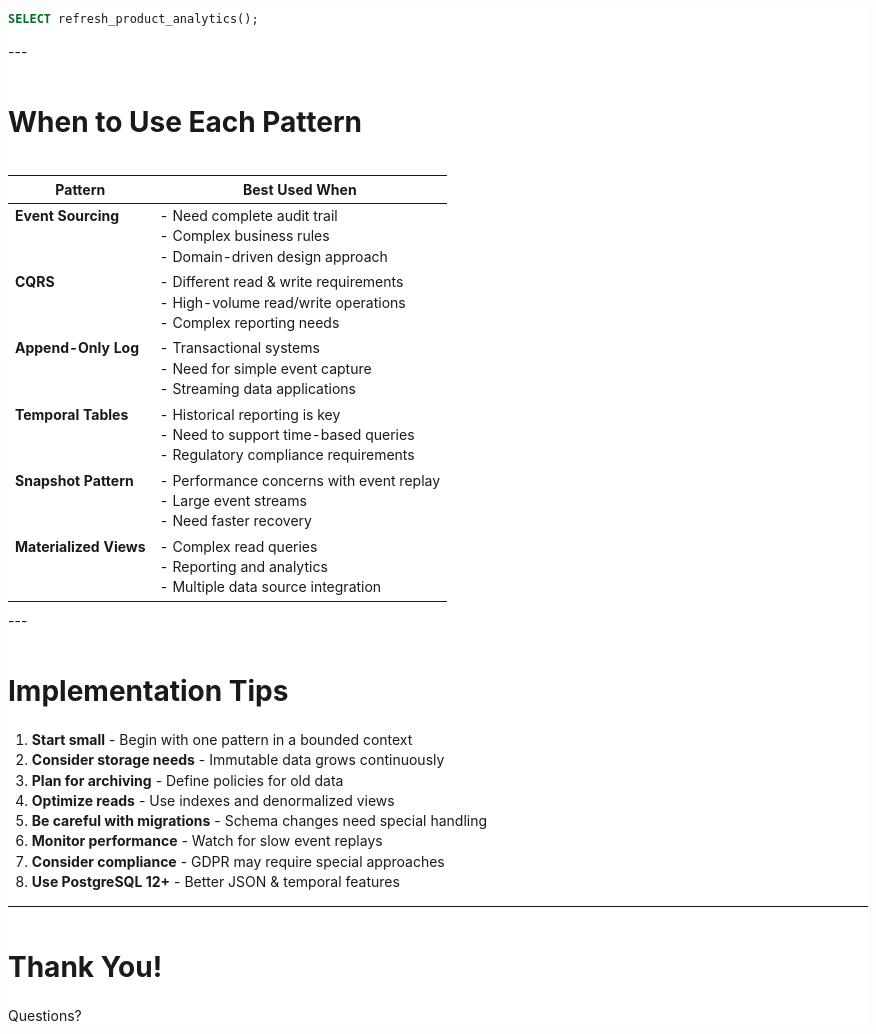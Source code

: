 ```sql
SELECT refresh_product_analytics();
```
</div>
---

# When to Use Each Pattern

<div style="overflow-y: auto; height: 450px;">

| Pattern | Best Used When |
|---------|---------------|
| **Event Sourcing** | - Need complete audit trail<br>- Complex business rules<br>- Domain-driven design approach |
| **CQRS** | - Different read & write requirements<br>- High-volume read/write operations<br>- Complex reporting needs |
| **Append-Only Log** | - Transactional systems<br>- Need for simple event capture<br>- Streaming data applications |
| **Temporal Tables** | - Historical reporting is key<br>- Need to support time-based queries<br>- Regulatory compliance requirements |
| **Snapshot Pattern** | - Performance concerns with event replay<br>- Large event streams<br>- Need faster recovery |
| **Materialized Views** | - Complex read queries<br>- Reporting and analytics<br>- Multiple data source integration |
</div>
---

# Implementation Tips

1. **Start small** - Begin with one pattern in a bounded context
2. **Consider storage needs** - Immutable data grows continuously
3. **Plan for archiving** - Define policies for old data
4. **Optimize reads** - Use indexes and denormalized views
5. **Be careful with migrations** - Schema changes need special handling
6. **Monitor performance** - Watch for slow event replays
7. **Consider compliance** - GDPR may require special approaches
8. **Use PostgreSQL 12+** - Better JSON & temporal features

---

# Thank You!

Questions?





